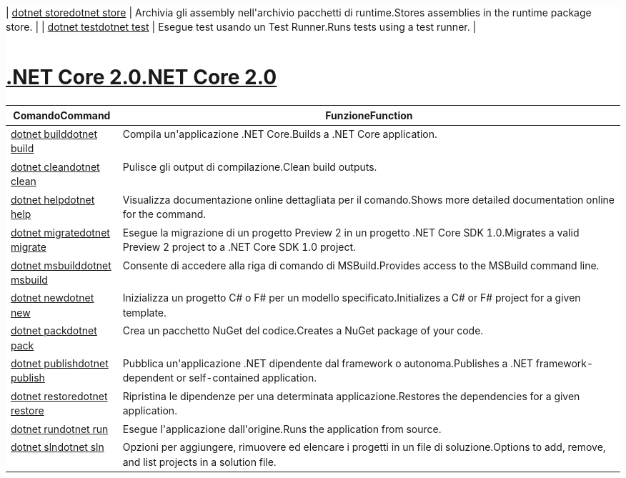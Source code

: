 | [<span data-ttu-id="3441e-211">dotnet store</span><span class="sxs-lookup"><span data-stu-id="3441e-211">dotnet store</span></span>](dotnet-store.md)               | <span data-ttu-id="3441e-212">Archivia gli assembly nell'archivio pacchetti di runtime.</span><span class="sxs-lookup"><span data-stu-id="3441e-212">Stores assemblies in the runtime package store.</span></span>                     |
| [<span data-ttu-id="3441e-213">dotnet test</span><span class="sxs-lookup"><span data-stu-id="3441e-213">dotnet test</span></span>](dotnet-test.md)                 | <span data-ttu-id="3441e-214">Esegue test usando un Test Runner.</span><span class="sxs-lookup"><span data-stu-id="3441e-214">Runs tests using a test runner.</span></span>                                     |

# <a name="net-core-20"></a>[<span data-ttu-id="3441e-215">.NET Core 2.0</span><span class="sxs-lookup"><span data-stu-id="3441e-215">.NET Core 2.0</span></span>](#tab/netcore20)

| <span data-ttu-id="3441e-216">Comando</span><span class="sxs-lookup"><span data-stu-id="3441e-216">Command</span></span>                             | <span data-ttu-id="3441e-217">Funzione</span><span class="sxs-lookup"><span data-stu-id="3441e-217">Function</span></span>                                                            |
| ----------------------------------- | ------------------------------------------------------------------- |
| [<span data-ttu-id="3441e-218">dotnet build</span><span class="sxs-lookup"><span data-stu-id="3441e-218">dotnet build</span></span>](dotnet-build.md)     | <span data-ttu-id="3441e-219">Compila un'applicazione .NET Core.</span><span class="sxs-lookup"><span data-stu-id="3441e-219">Builds a .NET Core application.</span></span>                                     |
| [<span data-ttu-id="3441e-220">dotnet clean</span><span class="sxs-lookup"><span data-stu-id="3441e-220">dotnet clean</span></span>](dotnet-clean.md)     | <span data-ttu-id="3441e-221">Pulisce gli output di compilazione.</span><span class="sxs-lookup"><span data-stu-id="3441e-221">Clean build outputs.</span></span>                                              |
| [<span data-ttu-id="3441e-222">dotnet help</span><span class="sxs-lookup"><span data-stu-id="3441e-222">dotnet help</span></span>](dotnet-help.md)       | <span data-ttu-id="3441e-223">Visualizza documentazione online dettagliata per il comando.</span><span class="sxs-lookup"><span data-stu-id="3441e-223">Shows more detailed documentation online for the command.</span></span>           |
| [<span data-ttu-id="3441e-224">dotnet migrate</span><span class="sxs-lookup"><span data-stu-id="3441e-224">dotnet migrate</span></span>](dotnet-migrate.md) | <span data-ttu-id="3441e-225">Esegue la migrazione di un progetto Preview 2 in un progetto .NET Core SDK 1.0.</span><span class="sxs-lookup"><span data-stu-id="3441e-225">Migrates a valid Preview 2 project to a .NET Core SDK 1.0 project.</span></span>  |
| [<span data-ttu-id="3441e-226">dotnet msbuild</span><span class="sxs-lookup"><span data-stu-id="3441e-226">dotnet msbuild</span></span>](dotnet-msbuild.md) | <span data-ttu-id="3441e-227">Consente di accedere alla riga di comando di MSBuild.</span><span class="sxs-lookup"><span data-stu-id="3441e-227">Provides access to the MSBuild command line.</span></span>                        |
| [<span data-ttu-id="3441e-228">dotnet new</span><span class="sxs-lookup"><span data-stu-id="3441e-228">dotnet new</span></span>](dotnet-new.md)         | <span data-ttu-id="3441e-229">Inizializza un progetto C# o F# per un modello specificato.</span><span class="sxs-lookup"><span data-stu-id="3441e-229">Initializes a C# or F# project for a given template.</span></span>                |
| [<span data-ttu-id="3441e-230">dotnet pack</span><span class="sxs-lookup"><span data-stu-id="3441e-230">dotnet pack</span></span>](dotnet-pack.md)       | <span data-ttu-id="3441e-231">Crea un pacchetto NuGet del codice.</span><span class="sxs-lookup"><span data-stu-id="3441e-231">Creates a NuGet package of your code.</span></span>                               |
| [<span data-ttu-id="3441e-232">dotnet publish</span><span class="sxs-lookup"><span data-stu-id="3441e-232">dotnet publish</span></span>](dotnet-publish.md) | <span data-ttu-id="3441e-233">Pubblica un'applicazione .NET dipendente dal framework o autonoma.</span><span class="sxs-lookup"><span data-stu-id="3441e-233">Publishes a .NET framework-dependent or self-contained application.</span></span> |
| [<span data-ttu-id="3441e-234">dotnet restore</span><span class="sxs-lookup"><span data-stu-id="3441e-234">dotnet restore</span></span>](dotnet-restore.md) | <span data-ttu-id="3441e-235">Ripristina le dipendenze per una determinata applicazione.</span><span class="sxs-lookup"><span data-stu-id="3441e-235">Restores the dependencies for a given application.</span></span>                  |
| [<span data-ttu-id="3441e-236">dotnet run</span><span class="sxs-lookup"><span data-stu-id="3441e-236">dotnet run</span></span>](dotnet-run.md)         | <span data-ttu-id="3441e-237">Esegue l'applicazione dall'origine.</span><span class="sxs-lookup"><span data-stu-id="3441e-237">Runs the application from source.</span></span>                                   |
| [<span data-ttu-id="3441e-238">dotnet sln</span><span class="sxs-lookup"><span data-stu-id="3441e-238">dotnet sln</span></span>](dotnet-sln.md)         | <span data-ttu-id="3441e-239">Opzioni per aggiungere, rimuovere ed elencare i progetti in un file di soluzione.</span><span class="sxs-lookup"><span data-stu-id="3441e-239">Options to add, remove, and list projects in a solution file.</span></span>       |